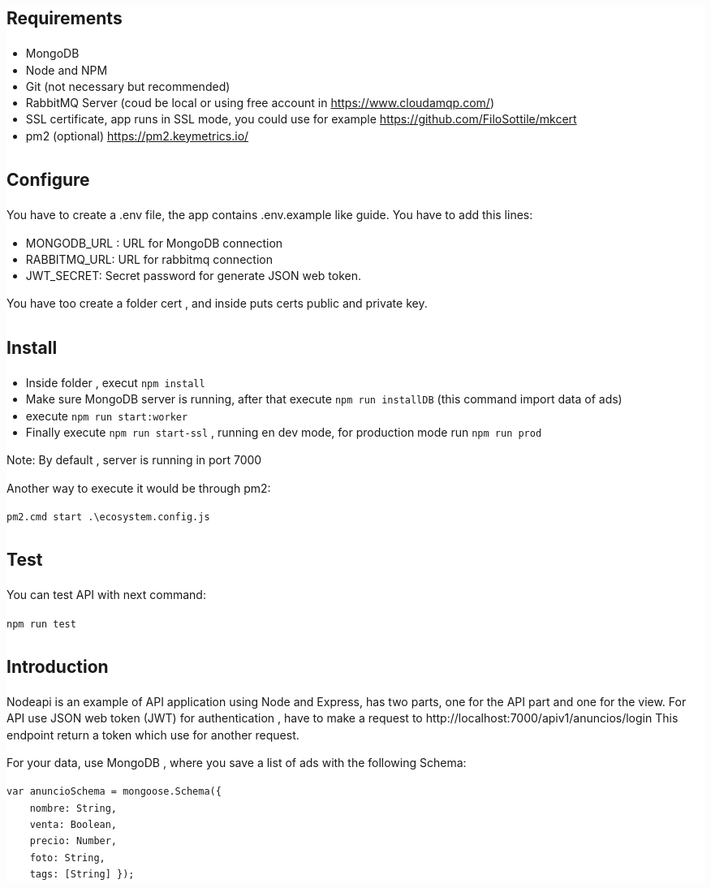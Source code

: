 
## Requirements 

* MongoDB
* Node and NPM
* Git (not necessary but recommended)
* RabbitMQ Server (coud be local or using free account in https://www.cloudamqp.com/)
* SSL certificate, app runs in SSL mode, you could use for example https://github.com/FiloSottile/mkcert
* pm2 (optional) https://pm2.keymetrics.io/

## Configure
You have to create a .env file, the app contains .env.example like guide. 
You have to add this lines:

* MONGODB_URL : URL for MongoDB connection
* RABBITMQ_URL: URL for rabbitmq connection
* JWT_SECRET: Secret password for generate JSON web token.

You have too create a folder cert , and inside puts certs public and private key.

## Install


* Inside folder , execut `npm install`
* Make sure MongoDB server is running, after that execute `npm run installDB` (this command import data of ads)
* execute `npm run start:worker`
* Finally execute `npm run start-ssl` , running en dev mode, for production mode run `npm run prod`

Note: By default , server is running in port 7000

Another way to execute it would be through pm2:

`pm2.cmd start .\ecosystem.config.js`

## Test
You can test API with next command:

`npm run test`

## Introduction

Nodeapi is an example of API application using Node and Express, has two parts, one for the API part and one for the view.
For API use JSON web token (JWT) for authentication , have to make a request to http://localhost:7000/apiv1/anuncios/login 
This endpoint return a token which use for another request.

For your data, use MongoDB , where you save a list of ads with the following Schema:

    var anuncioSchema = mongoose.Schema({     
        nombre: String,     
        venta: Boolean,     
        precio: Number, 
        foto: String,     
        tags: [String] });
